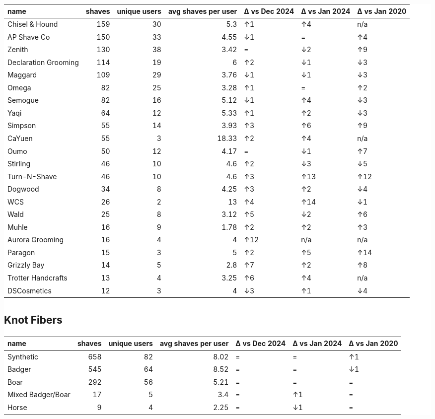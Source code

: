 | name                 |   shaves |   unique users |   avg shaves per user | Δ vs Dec 2024   | Δ vs Jan 2024   | Δ vs Jan 2020   |
|:---------------------|---------:|---------------:|----------------------:|:----------------|:----------------|:----------------|
| Chisel & Hound       |      159 |             30 |                  5.3  | ↑1              | ↑4              | n/a             |
| AP Shave Co          |      150 |             33 |                  4.55 | ↓1              | =               | ↑4              |
| Zenith               |      130 |             38 |                  3.42 | =               | ↓2              | ↑9              |
| Declaration Grooming |      114 |             19 |                  6    | ↑2              | ↓1              | ↓3              |
| Maggard              |      109 |             29 |                  3.76 | ↓1              | ↓1              | ↓3              |
| Omega                |       82 |             25 |                  3.28 | ↑1              | =               | ↑2              |
| Semogue              |       82 |             16 |                  5.12 | ↓1              | ↑4              | ↓3              |
| Yaqi                 |       64 |             12 |                  5.33 | ↑1              | ↑2              | ↓3              |
| Simpson              |       55 |             14 |                  3.93 | ↑3              | ↑6              | ↑9              |
| CaYuen               |       55 |              3 |                 18.33 | ↑2              | ↑4              | n/a             |
| Oumo                 |       50 |             12 |                  4.17 | =               | ↓1              | ↑7              |
| Stirling             |       46 |             10 |                  4.6  | ↑2              | ↓3              | ↓5              |
| Turn-N-Shave         |       46 |             10 |                  4.6  | ↑3              | ↑13             | ↑12             |
| Dogwood              |       34 |              8 |                  4.25 | ↑3              | ↑2              | ↓4              |
| WCS                  |       26 |              2 |                 13    | ↑4              | ↑14             | ↓1              |
| Wald                 |       25 |              8 |                  3.12 | ↑5              | ↓2              | ↑6              |
| Muhle                |       16 |              9 |                  1.78 | ↑2              | ↑2              | ↑3              |
| Aurora Grooming      |       16 |              4 |                  4    | ↑12             | n/a             | n/a             |
| Paragon              |       15 |              3 |                  5    | ↑2              | ↑5              | ↑14             |
| Grizzly Bay          |       14 |              5 |                  2.8  | ↑7              | ↑2              | ↑8              |
| Trotter Handcrafts   |       13 |              4 |                  3.25 | ↑6              | ↑4              | n/a             |
| DSCosmetics          |       12 |              3 |                  4    | ↓3              | ↑1              | ↓4              |


## Knot Fibers

| name              |   shaves |   unique users |   avg shaves per user | Δ vs Dec 2024   | Δ vs Jan 2024   | Δ vs Jan 2020   |
|:------------------|---------:|---------------:|----------------------:|:----------------|:----------------|:----------------|
| Synthetic         |      658 |             82 |                  8.02 | =               | =               | ↑1              |
| Badger            |      545 |             64 |                  8.52 | =               | =               | ↓1              |
| Boar              |      292 |             56 |                  5.21 | =               | =               | =               |
| Mixed Badger/Boar |       17 |              5 |                  3.4  | =               | ↑1              | =               |
| Horse             |        9 |              4 |                  2.25 | =               | ↓1              | =               |
